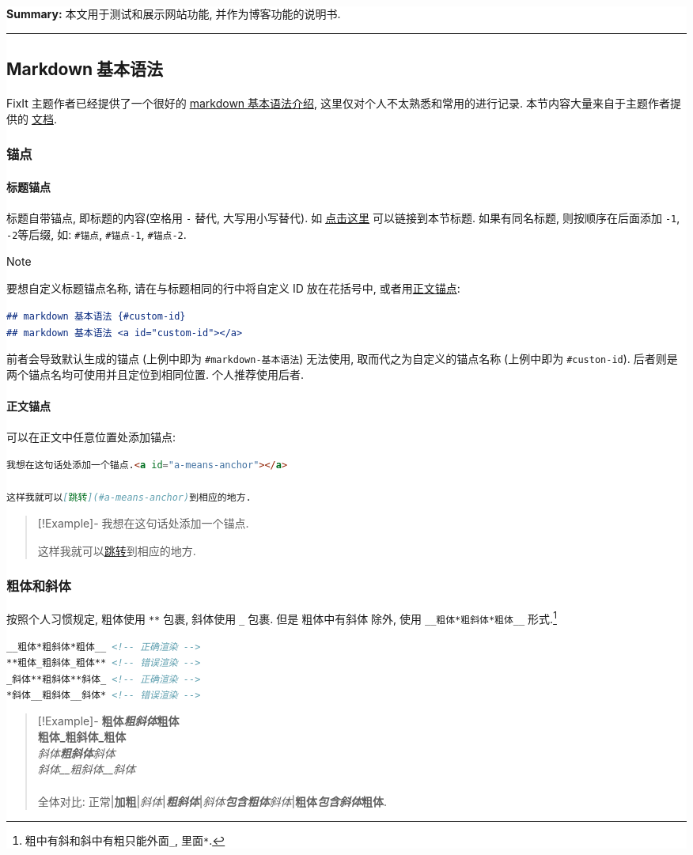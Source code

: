 **Summary:** 本文用于测试和展示网站功能, 并作为博客功能的说明书.


---
## Markdown 基本语法

FixIt 主题作者已经提供了一个很好的 [markdown 基本语法介绍](https://fixit.lruihao.cn/zh-cn/documentation/content-management/markdown-syntax/basics/), 这里仅对个人不太熟悉和常用的进行记录. 本节内容大量来自于主题作者提供的 [文档](https://fixit.lruihao.cn/zh-cn/documentation/content-management/markdown-syntax/basics/).

### 锚点

#### 标题锚点 <a id="custom-id"></a>

标题自带锚点, 即标题的内容(空格用 `-` 替代, 大写用小写替代). 如 [点击这里](#锚点) 可以链接到本节标题. 如果有同名标题, 则按顺序在后面添加 `-1`, `-2`等后缀, 如: `#锚点`, `#锚点-1`, `#锚点-2`.

> [!Note]
> 要想自定义标题锚点名称, 请在与标题相同的行中将自定义 ID 放在花括号中, 或者用[正文锚点](#正文锚点):
> ```md
> ## markdown 基本语法 {#custom-id}
> ## markdown 基本语法 <a id="custom-id"></a>
> ```
> 前者会导致默认生成的锚点 (上例中即为 `#markdown-基本语法`) 无法使用, 取而代之为自定义的锚点名称 (上例中即为 `#custon-id`). 后者则是两个锚点名均可使用并且定位到相同位置. 个人推荐使用后者.

#### 正文锚点

可以在正文中任意位置处添加锚点:
```md
我想在这句话处添加一个锚点.<a id="a-means-anchor"></a>

这样我就可以[跳转](#a-means-anchor)到相应的地方.
```
> [!Example]-
> 我想在这句话处添加一个锚点.<a id="a-means-anchor"></a>
>
> 这样我就可以[跳转](#a-means-anchor)到相应的地方.

### 粗体和斜体

按照个人习惯规定, 粗体使用 `**` 包裹, 斜体使用 `_` 包裹. 但是 粗体中有斜体 除外, 使用 `__粗体*粗斜体*粗体__` 形式.[^粗斜体]
[^粗斜体]: 粗中有斜和斜中有粗只能外面`_`, 里面`*`.

```md
__粗体*粗斜体*粗体__ <!-- 正确渲染 -->
**粗体_粗斜体_粗体** <!-- 错误渲染 -->
_斜体**粗斜体**斜体_ <!-- 正确渲染 -->
*斜体__粗斜体__斜体* <!-- 错误渲染 -->
```

> [!Example]-
> __粗体*粗斜体*粗体__<br>
> **粗体_粗斜体_粗体**<br>
> _斜体**粗斜体**斜体_<br>
> *斜体__粗斜体__斜体*<br><br>
> 全体对比: 正常|**加粗**|_斜体_|***粗斜体***|_斜体**包含粗体**斜体_|__粗体*包含斜体*粗体__.


[MyHomePage]: https://WvW-vOiDs.github.io "跳转到 Github" 
[MyHomePage]: https://WvW-vOiDs.github.io "跳转到 Github"
[^禁用上标]: 上标已禁用, 因为有时会和[文字上方标记](#字符注音-或-注释)冲突.
[^无法渲染]: Reference: [Math equations with the less than sign (<) can’t render correctly](https://discourse.gohugo.io/t/math-equations-with-the-less-than-sign-cant-render-correctly/52890)
[^gist]: Reference: [Gist shortcode](https://gohugo.io/shortcodes/gist/).